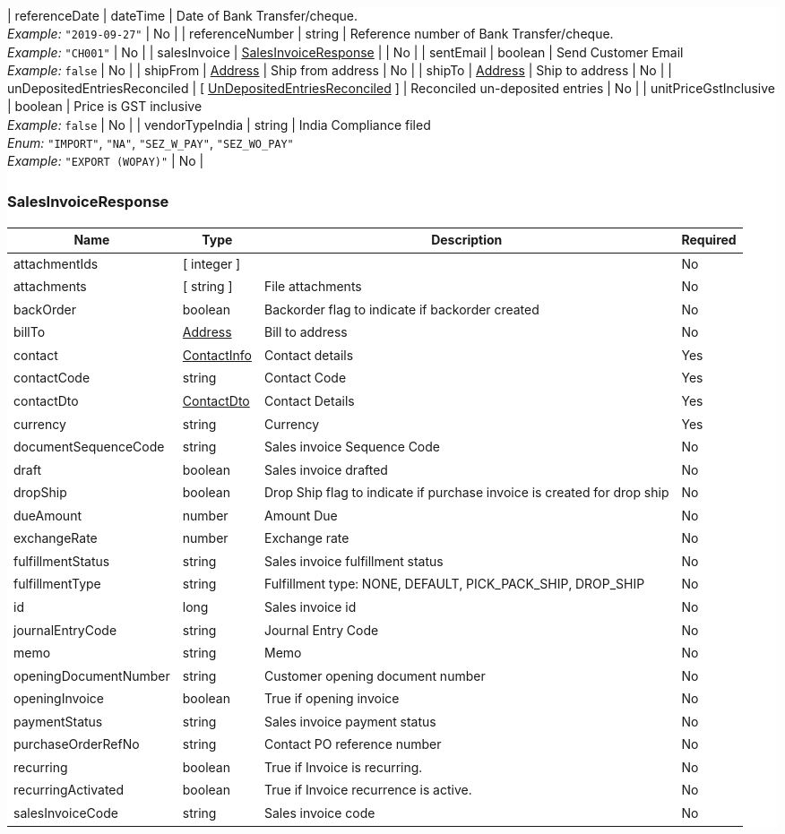 | referenceDate | dateTime | Date of Bank Transfer/cheque.<br/>*Example:* `"2019-09-27"` | No |
| referenceNumber | string | Reference number of Bank Transfer/cheque.<br/>*Example:* `"CH001"` | No |
| salesInvoice | [SalesInvoiceResponse](#salesinvoiceresponse) |  | No |
| sentEmail | boolean | Send Customer Email<br/>*Example:* `false` | No |
| shipFrom | [Address](#address) | Ship from address | No |
| shipTo | [Address](#address) | Ship to address | No |
| unDepositedEntriesReconciled | [ [UnDepositedEntriesReconciled](#undepositedentriesreconciled) ] | Reconciled un-deposited entries | No |
| unitPriceGstInclusive | boolean | Price is GST inclusive<br/>*Example:* `false` | No |
| vendorTypeIndia | string | India Compliance filed<br/>*Enum:* `"IMPORT"`, `"NA"`, `"SEZ_W_PAY"`, `"SEZ_WO_PAY"`<br/>*Example:* `"EXPORT (WOPAY)"` | No |

### SalesInvoiceResponse

| Name | Type | Description | Required |
| ---- | ---- | ----------- | -------- |
| attachmentIds | [ integer ] |  | No |
| attachments | [ string ] | File attachments | No |
| backOrder | boolean | Backorder flag to indicate if backorder created | No |
| billTo | [Address](#address) | Bill to address | No |
| contact | [ContactInfo](#contactinfo) | Contact details | Yes |
| contactCode | string | Contact Code | Yes |
| contactDto | [ContactDto](#contactdto) | Contact Details | Yes |
| currency | string | Currency | Yes |
| documentSequenceCode | string | Sales invoice Sequence Code | No |
| draft | boolean | Sales invoice drafted | No |
| dropShip | boolean | Drop Ship flag to indicate if purchase invoice is created for drop ship | No |
| dueAmount | number | Amount Due | No |
| exchangeRate | number | Exchange rate | No |
| fulfillmentStatus | string | Sales invoice fulfillment status | No |
| fulfillmentType | string | Fulfillment type: NONE, DEFAULT, PICK_PACK_SHIP, DROP_SHIP | No |
| id | long | Sales invoice id | No |
| journalEntryCode | string | Journal Entry Code | No |
| memo | string | Memo | No |
| openingDocumentNumber | string | Customer opening document number | No |
| openingInvoice | boolean | True if opening invoice | No |
| paymentStatus | string | Sales invoice payment status | No |
| purchaseOrderRefNo | string | Contact PO reference number | No |
| recurring | boolean | True if Invoice is recurring. | No |
| recurringActivated | boolean | True if Invoice recurrence is active. | No |
| salesInvoiceCode | string | Sales invoice code | No |